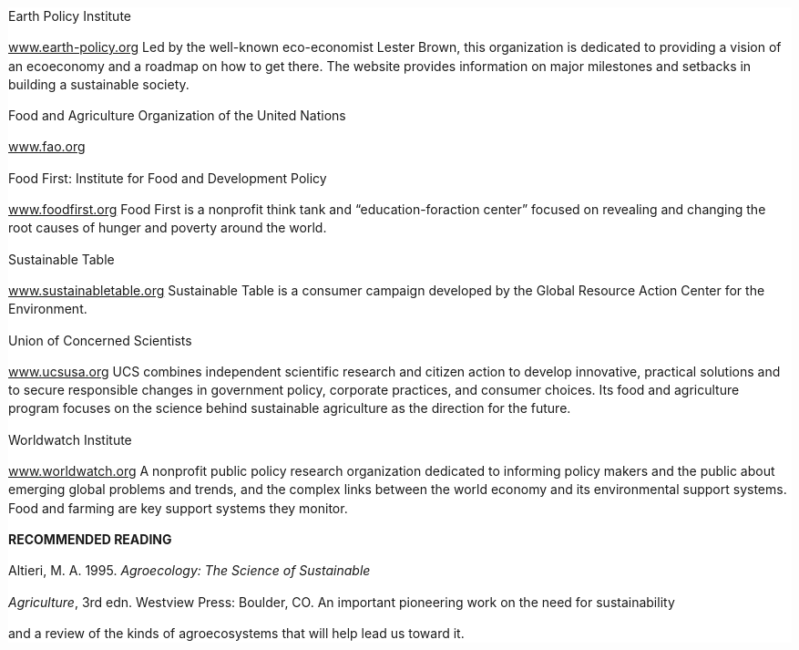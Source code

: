 
Earth Policy Institute

www.earth-policy.org
Led by the well-known eco-economist Lester Brown, this
organization is dedicated to providing a vision of an ecoeconomy and a roadmap on how to get there. The website
provides information on major milestones and setbacks in
building a sustainable society.


Food and Agriculture Organization of the United Nations

www.fao.org


Food First: Institute for Food and Development Policy

www.foodfirst.org
Food First is a nonprofit think tank and “education-foraction center” focused on revealing and changing the root
causes of hunger and poverty around the world.


Sustainable Table


www.sustainabletable.org
Sustainable Table is a consumer campaign developed by
the Global Resource Action Center for the Environment.


Union of Concerned Scientists


www.ucsusa.org
UCS combines independent scientific research and citizen action to develop innovative, practical solutions and
to secure responsible changes in government policy, corporate practices, and consumer choices. Its food and agriculture program focuses on the science behind sustainable
agriculture as the direction for the future.


Worldwatch Institute


www.worldwatch.org
A nonprofit public policy research organization dedicated
to informing policy makers and the public about emerging
global problems and trends, and the complex links between
the world economy and its environmental support systems.
Food and farming are key support systems they monitor.


**RECOMMENDED READING**


Altieri, M. A. 1995. _Agroecology: The Science of Sustainable_

_Agriculture_, 3rd edn. Westview Press: Boulder, CO.
An important pioneering work on the need for sustainability

and a review of the kinds of agroecosystems that will help
lead us toward it.
